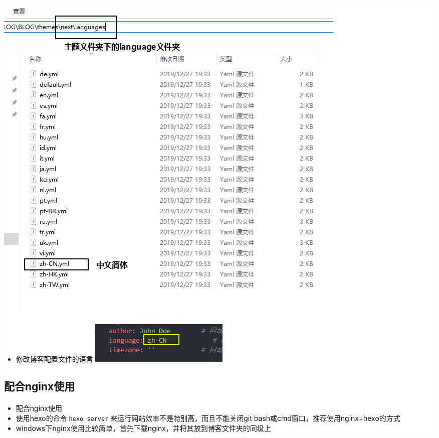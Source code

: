 ![主题文件夹下language文件夹内语言文件](./hexo_next/language文件夹.png)

- 修改博客配置文件的语言
![博客语言](./hexo_next/博客语言.png "博客语言")

## 配合nginx使用
- 配合nginx使用
- 使用hexo的命令 `hexo server` 来运行网站效率不是特别高，而且不能关闭git bash或cmd窗口，推荐使用nginx+hexo的方式
- windows下nginx使用比较简单，首先下载nginx，并将其放到博客文件夹的同级上
